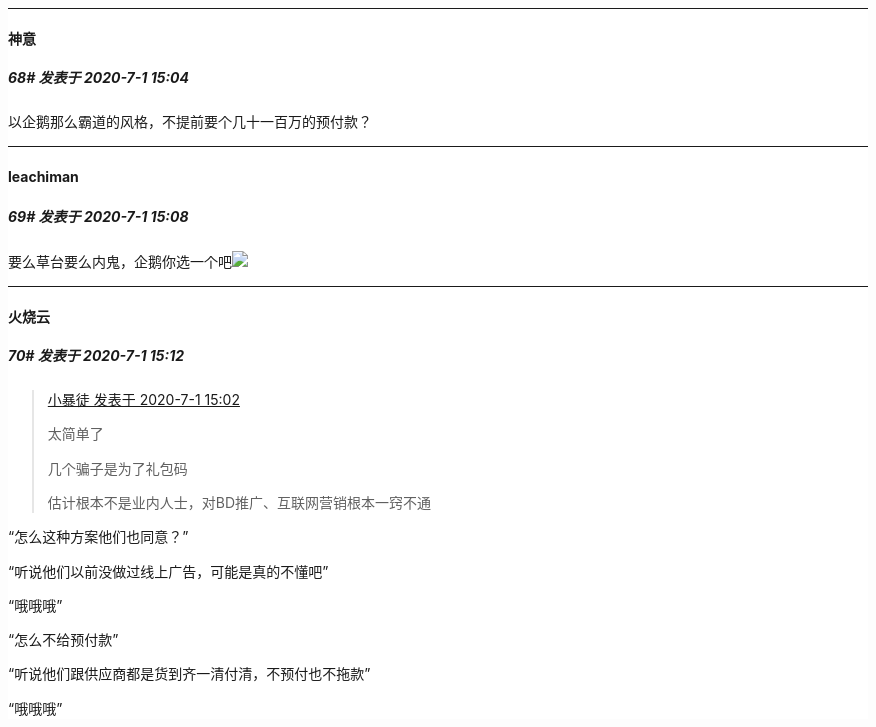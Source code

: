 





-----

####  神意  
##### 68#       发表于 2020-7-1 15:04




以企鹅那么霸道的风格，不提前要个几十一百万的预付款？







-----

####  leachiman  
##### 69#       发表于 2020-7-1 15:08




要么草台要么内鬼，企鹅你选一个吧<img src="https://static.saraba1st.com/image/smiley/face2017/067.png" referrerpolicy="no-referrer">







-----

####  火烧云  
##### 70#       发表于 2020-7-1 15:12



<blockquote><a href="httphttps://bbs.saraba1st.com/2b/forum.php?mod=redirect&amp;goto=findpost&amp;pid=48023805&amp;ptid=1945158" target="_blank">小暴徒 发表于 2020-7-1 15:02</a>

太简单了

几个骗子是为了礼包码

估计根本不是业内人士，对BD推广、互联网营销根本一窍不通</blockquote>
“怎么这种方案他们也同意？”

“听说他们以前没做过线上广告，可能是真的不懂吧”

“哦哦哦”


“怎么不给预付款”

“听说他们跟供应商都是货到齐一清付清，不预付也不拖款”

“哦哦哦”


